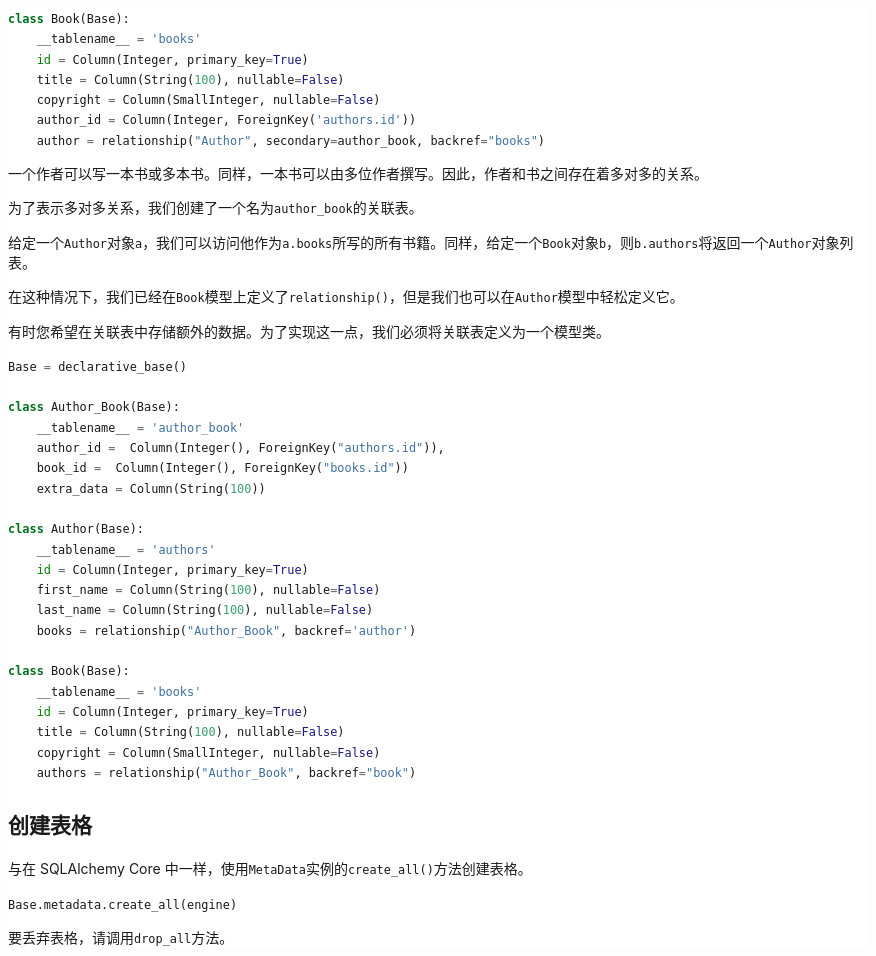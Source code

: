 ```py
class Book(Base):
    __tablename__ = 'books'
    id = Column(Integer, primary_key=True)
    title = Column(String(100), nullable=False)
    copyright = Column(SmallInteger, nullable=False)
    author_id = Column(Integer, ForeignKey('authors.id'))
    author = relationship("Author", secondary=author_book, backref="books")

```

一个作者可以写一本书或多本书。同样，一本书可以由多位作者撰写。因此，作者和书之间存在着多对多的关系。

为了表示多对多关系，我们创建了一个名为`author_book`的关联表。

给定一个`Author`对象`a`，我们可以访问他作为`a.books`所写的所有书籍。同样，给定一个`Book`对象`b`，则`b.authors`将返回一个`Author`对象列表。

在这种情况下，我们已经在`Book`模型上定义了`relationship()`，但是我们也可以在`Author`模型中轻松定义它。

有时您希望在关联表中存储额外的数据。为了实现这一点，我们必须将关联表定义为一个模型类。

```py
Base = declarative_base()

class Author_Book(Base):
    __tablename__ = 'author_book'
    author_id =  Column(Integer(), ForeignKey("authors.id")),
    book_id =  Column(Integer(), ForeignKey("books.id"))
    extra_data = Column(String(100))

class Author(Base):
    __tablename__ = 'authors'
    id = Column(Integer, primary_key=True)
    first_name = Column(String(100), nullable=False)
    last_name = Column(String(100), nullable=False)
    books = relationship("Author_Book", backref='author')

class Book(Base):
    __tablename__ = 'books'
    id = Column(Integer, primary_key=True)
    title = Column(String(100), nullable=False)
    copyright = Column(SmallInteger, nullable=False)    
    authors = relationship("Author_Book", backref="book")

```

## 创建表格

与在 SQLAlchemy Core 中一样，使用`MetaData`实例的`create_all()`方法创建表格。

```py
Base.metadata.create_all(engine)

```

要丢弃表格，请调用`drop_all`方法。
